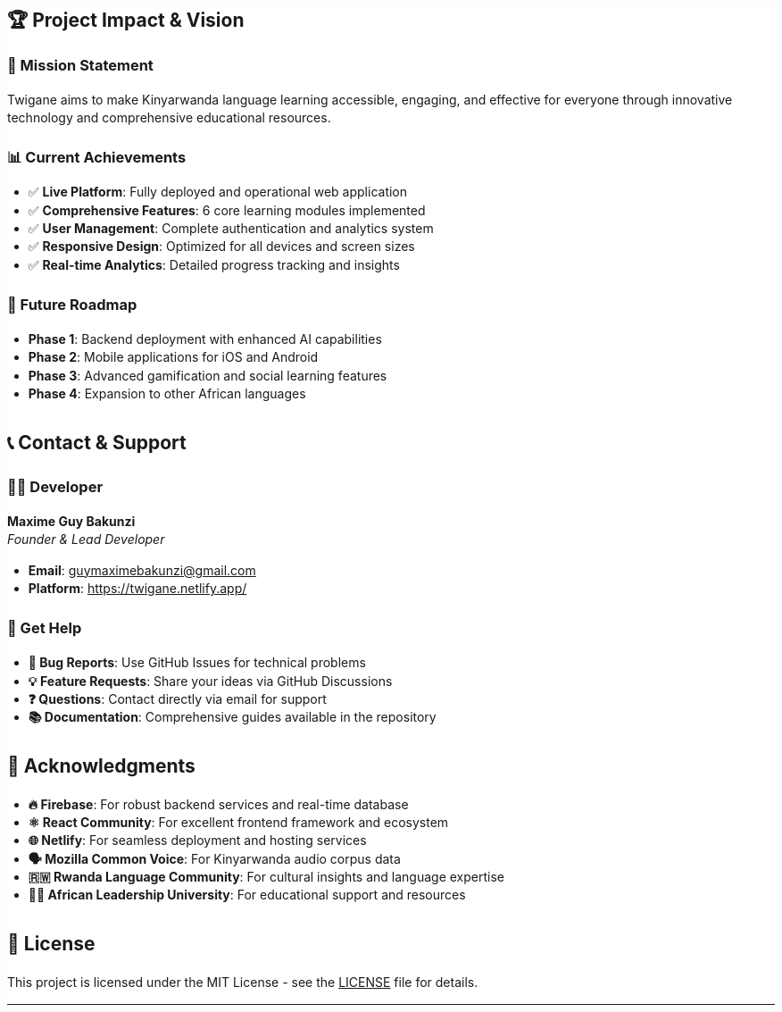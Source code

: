 ## 🏆 **Project Impact & Vision**

### **🎯 Mission Statement**
Twigane aims to make Kinyarwanda language learning accessible, engaging, and effective for everyone through innovative technology and comprehensive educational resources.

### **📊 Current Achievements**
- ✅ **Live Platform**: Fully deployed and operational web application
- ✅ **Comprehensive Features**: 6 core learning modules implemented
- ✅ **User Management**: Complete authentication and analytics system
- ✅ **Responsive Design**: Optimized for all devices and screen sizes
- ✅ **Real-time Analytics**: Detailed progress tracking and insights

### **🚀 Future Roadmap**
- **Phase 1**: Backend deployment with enhanced AI capabilities
- **Phase 2**: Mobile applications for iOS and Android
- **Phase 3**: Advanced gamification and social learning features
- **Phase 4**: Expansion to other African languages

## 📞 **Contact & Support**

### **👨‍💻 Developer**
**Maxime Guy Bakunzi**  
*Founder & Lead Developer*
- **Email**: [guymaximebakunzi@gmail.com](mailto:guymaximebakunzi@gmail.com)
- **Platform**: <a href="https://twigane.netlify.app/" target="_blank">https://twigane.netlify.app/</a>

### **💬 Get Help**
- **🐛 Bug Reports**: Use GitHub Issues for technical problems
- **💡 Feature Requests**: Share your ideas via GitHub Discussions  
- **❓ Questions**: Contact directly via email for support
- **📚 Documentation**: Comprehensive guides available in the repository

## 🙏 **Acknowledgments**

- **🔥 Firebase**: For robust backend services and real-time database
- **⚛️ React Community**: For excellent frontend framework and ecosystem
- **🌐 Netlify**: For seamless deployment and hosting services
- **🗣️ Mozilla Common Voice**: For Kinyarwanda audio corpus data
- **🇷🇼 Rwanda Language Community**: For cultural insights and language expertise
- **👨‍🎓 African Leadership University**: For educational support and resources

## 📄 **License**

This project is licensed under the MIT License - see the [LICENSE](LICENSE) file for details.

---
